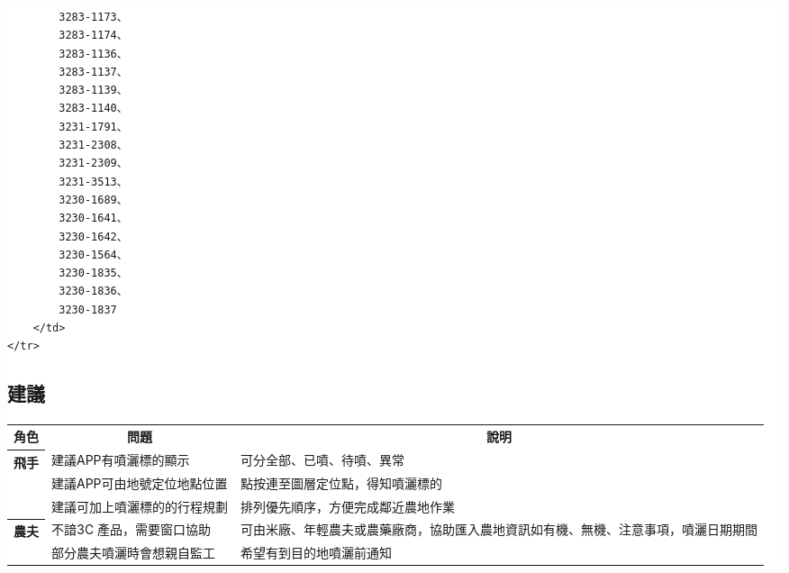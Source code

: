             3283-1173、
            3283-1174、
            3283-1136、
            3283-1137、
            3283-1139、
            3283-1140、
            3231-1791、
            3231-2308、
            3231-2309、
            3231-3513、
            3230-1689、
            3230-1641、
            3230-1642、
            3230-1564、
            3230-1835、
            3230-1836、
            3230-1837
        </td>
    </tr>
</table>

## 建議

<table>
    <tr>
        <th>角色</th>
        <th>問題</th>
        <th>說明</th>
    </tr>
    <tr>
        <th rowspan='3'>飛手</th>
        <td>建議APP有噴灑標的顯示</td>
        <td>可分全部、已噴、待噴、異常</td>
    </tr>
    <tr>
        <td>建議APP可由地號定位地點位置</td>
        <td>點按連至圖層定位點，得知噴灑標的</td>
    </tr>
    <tr>
        <td>建議可加上噴灑標的的行程規劃</td>
        <td>排列優先順序，方便完成鄰近農地作業</td>
    </tr>
    <tr>
        <th rowspan='2'>農夫</th>
        <td>不諳3C 產品，需要窗口協助</td>
        <td>可由米廠、年輕農夫或農藥廠商，協助匯入農地資訊如有機、無機、注意事項，噴灑日期期間</td>
    </tr>
    <tr>
        <td>部分農夫噴灑時會想親自監工</td>
        <td>希望有到目的地噴灑前通知</td>
    </tr>
</table>
